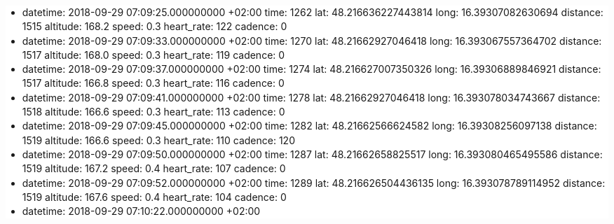 - datetime: 2018-09-29 07:09:25.000000000 +02:00
  time: 1262
  lat: 48.216636227443814
  long: 16.39307082630694
  distance: 1515
  altitude: 168.2
  speed: 0.3
  heart_rate: 122
  cadence: 0
- datetime: 2018-09-29 07:09:33.000000000 +02:00
  time: 1270
  lat: 48.21662927046418
  long: 16.393067557364702
  distance: 1517
  altitude: 168.0
  speed: 0.3
  heart_rate: 119
  cadence: 0
- datetime: 2018-09-29 07:09:37.000000000 +02:00
  time: 1274
  lat: 48.216627007350326
  long: 16.39306889846921
  distance: 1517
  altitude: 166.8
  speed: 0.3
  heart_rate: 116
  cadence: 0
- datetime: 2018-09-29 07:09:41.000000000 +02:00
  time: 1278
  lat: 48.21662927046418
  long: 16.393078034743667
  distance: 1518
  altitude: 166.6
  speed: 0.3
  heart_rate: 113
  cadence: 0
- datetime: 2018-09-29 07:09:45.000000000 +02:00
  time: 1282
  lat: 48.21662566624582
  long: 16.39308256097138
  distance: 1519
  altitude: 166.6
  speed: 0.3
  heart_rate: 110
  cadence: 120
- datetime: 2018-09-29 07:09:50.000000000 +02:00
  time: 1287
  lat: 48.21662658825517
  long: 16.393080465495586
  distance: 1519
  altitude: 167.2
  speed: 0.4
  heart_rate: 107
  cadence: 0
- datetime: 2018-09-29 07:09:52.000000000 +02:00
  time: 1289
  lat: 48.216626504436135
  long: 16.393078789114952
  distance: 1519
  altitude: 167.6
  speed: 0.4
  heart_rate: 104
  cadence: 0
- datetime: 2018-09-29 07:10:22.000000000 +02:00
